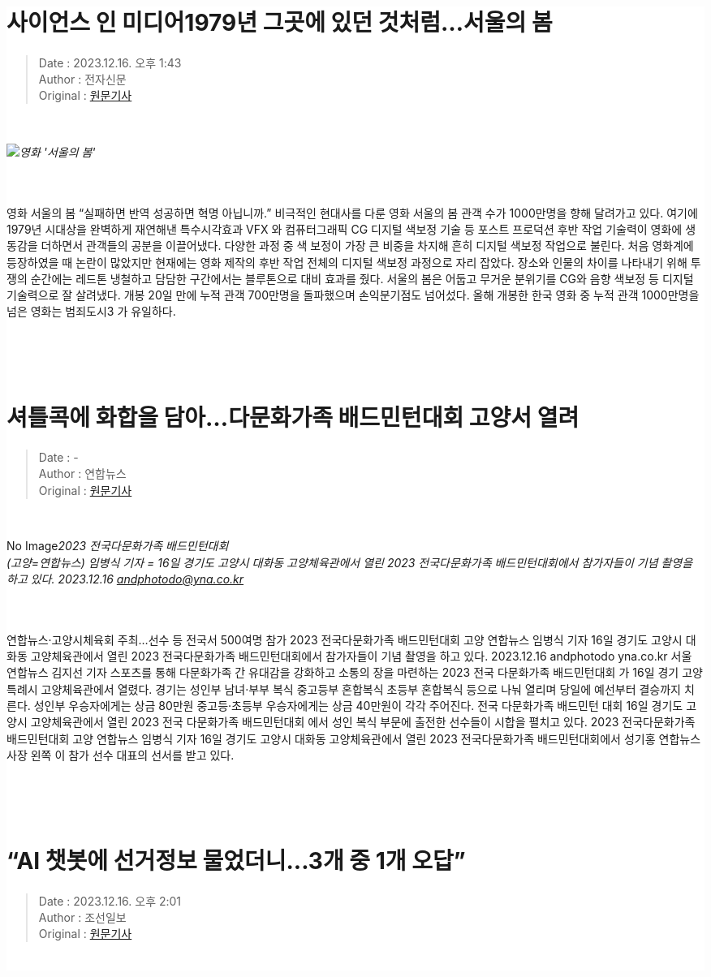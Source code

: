   
# 사이언스 인 미디어1979년 그곳에 있던 것처럼…서울의 봄  
  
> Date : 2023.12.16. 오후 1:43  
> Author : 전자신문  
> Original : [원문기사](https://n.news.naver.com/mnews/article/030/0003166139?sid=105)  
<br/>  
  
<img src="https://imgnews.pstatic.net/image/030/2023/12/16/0003166139_001_20231216134301072.jpg?type=w647" id="img1"></img><em class="img_desc">영화 '서울의 봄'</em>  
<br/><br/>  
  
영화 서울의 봄 “실패하면 반역 성공하면 혁명 아닙니까.” 비극적인 현대사를 다룬 영화 서울의 봄 관객 수가 1000만명을 향해 달려가고 있다.
여기에 1979년 시대상을 완벽하게 재연해낸 특수시각효과 VFX 와 컴퓨터그래픽 CG 디지털 색보정 기술 등 포스트 프로덕션 후반 작업 기술력이 영화에 생동감을 더하면서 관객들의 공분을 이끌어냈다.
다양한 과정 중 색 보정이 가장 큰 비중을 차지해 흔히 디지털 색보정 작업으로 불린다.
처음 영화계에 등장하였을 때 논란이 많았지만 현재에는 영화 제작의 후반 작업 전체의 디지털 색보정 과정으로 자리 잡았다.
장소와 인물의 차이를 나타내기 위해 투쟁의 순간에는 레드톤 냉철하고 담담한 구간에서는 블루톤으로 대비 효과를 줬다.
서울의 봄은 어둡고 무거운 분위기를 CG와 음향 색보정 등 디지털 기술력으로 잘 살려냈다.
개봉 20일 만에 누적 관객 700만명을 돌파했으며 손익분기점도 넘어섰다.
올해 개봉한 한국 영화 중 누적 관객 1000만명을 넘은 영화는 범죄도시3 가 유일하다.  
<br/><br/><br/>  

  
# 셔틀콕에 화합을 담아…다문화가족 배드민턴대회 고양서 열려  
  
> Date : -  
> Author : 연합뉴스  
> Original : [원문기사](https://n.news.naver.com/mnews/article/001/0014393896?sid=105)  
<br/>  
  
No Image<em class="img_desc">2023 전국다문화가족 배드민턴대회<br/>(고양=연합뉴스) 임병식 기자 = 16일 경기도 고양시 대화동 고양체육관에서 열린 2023 전국다문화가족 배드민턴대회에서 참가자들이 기념 촬영을 하고 있다. 2023.12.16 andphotodo@yna.co.kr</em>  
<br/><br/>  
  
연합뉴스·고양시체육회 주최…선수 등 전국서 500여명 참가 2023 전국다문화가족 배드민턴대회 고양 연합뉴스 임병식 기자 16일 경기도 고양시 대화동 고양체육관에서 열린 2023 전국다문화가족 배드민턴대회에서 참가자들이 기념 촬영을 하고 있다.
2023.12.16 andphotodo yna.co.kr 서울 연합뉴스 김지선 기자 스포츠를 통해 다문화가족 간 유대감을 강화하고 소통의 장을 마련하는 2023 전국 다문화가족 배드민턴대회 가 16일 경기 고양특례시 고양체육관에서 열렸다.
경기는 성인부 남녀·부부 복식 중고등부 혼합복식 초등부 혼합복식 등으로 나눠 열리며 당일에 예선부터 결승까지 치른다.
성인부 우승자에게는 상금 80만원 중고등·초등부 우승자에게는 상금 40만원이 각각 주어진다.
전국 다문화가족 배드민턴 대회 16일 경기도 고양시 고양체육관에서 열린 2023 전국 다문화가족 배드민턴대회 에서 성인 복식 부문에 출전한 선수들이 시합을 펼치고 있다.
2023 전국다문화가족 배드민턴대회 고양 연합뉴스 임병식 기자 16일 경기도 고양시 대화동 고양체육관에서 열린 2023 전국다문화가족 배드민턴대회에서 성기홍 연합뉴스 사장 왼쪽 이 참가 선수 대표의 선서를 받고 있다.  
<br/><br/><br/>  

  
# “AI 챗봇에 선거정보 물었더니...3개 중 1개 오답”  
  
> Date : 2023.12.16. 오후 2:01  
> Author : 조선일보  
> Original : [원문기사](https://n.news.naver.com/mnews/article/023/0003805293?sid=105)  
<br/>  
  